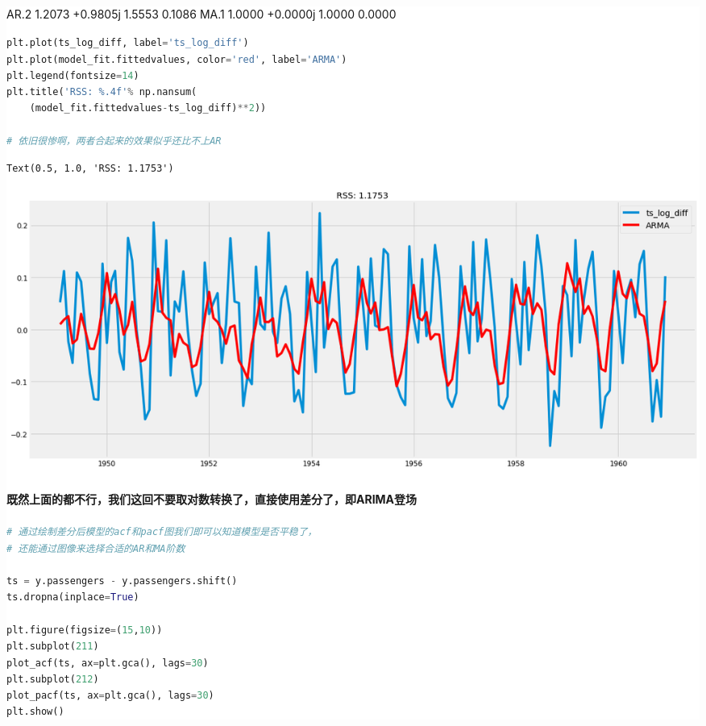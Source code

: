   <th>AR.2</th> <td>           1.2073</td> <td>          +0.9805j</td> <td>           1.5553</td> <td>           0.1086</td>
</tr>
<tr>
  <th>MA.1</th> <td>           1.0000</td> <td>          +0.0000j</td> <td>           1.0000</td> <td>           0.0000</td>
</tr>
</table>




```python
plt.plot(ts_log_diff, label='ts_log_diff')
plt.plot(model_fit.fittedvalues, color='red', label='ARMA')
plt.legend(fontsize=14)
plt.title('RSS: %.4f'% np.nansum(
    (model_fit.fittedvalues-ts_log_diff)**2))

# 依旧很惨啊，两者合起来的效果似乎还比不上AR
```




    Text(0.5, 1.0, 'RSS: 1.1753')




![png](output_65_1.png)


#### 既然上面的都不行，我们这回不要取对数转换了，直接使用差分了，即ARIMA登场



```python
# 通过绘制差分后模型的acf和pacf图我们即可以知道模型是否平稳了，
# 还能通过图像来选择合适的AR和MA阶数

ts = y.passengers - y.passengers.shift()
ts.dropna(inplace=True)

plt.figure(figsize=(15,10))
plt.subplot(211)
plot_acf(ts, ax=plt.gca(), lags=30)
plt.subplot(212)
plot_pacf(ts, ax=plt.gca(), lags=30)
plt.show()
```
